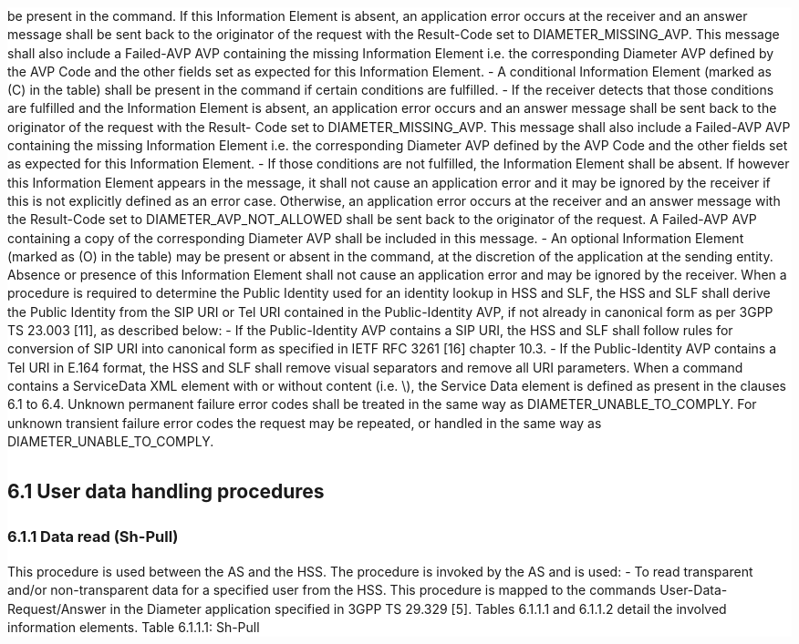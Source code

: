 be present in the command. If this Information Element is absent, an
application error occurs at the receiver and an answer message shall be sent
back to the originator of the request with the Result-Code set to
DIAMETER_MISSING_AVP. This message shall also include a Failed-AVP AVP
containing the missing Information Element i.e. the corresponding Diameter AVP
defined by the AVP Code and the other fields set as expected for this
Information Element.
\- A conditional Information Element (marked as (C) in the table) shall be
present in the command if certain conditions are fulfilled.
\- If the receiver detects that those conditions are fulfilled and the
Information Element is absent, an application error occurs and an answer
message shall be sent back to the originator of the request with the Result-
Code set to DIAMETER_MISSING_AVP. This message shall also include a Failed-AVP
AVP containing the missing Information Element i.e. the corresponding Diameter
AVP defined by the AVP Code and the other fields set as expected for this
Information Element.
\- If those conditions are not fulfilled, the Information Element shall be
absent. If however this Information Element appears in the message, it shall
not cause an application error and it may be ignored by the receiver if this
is not explicitly defined as an error case. Otherwise, an application error
occurs at the receiver and an answer message with the Result-Code set to
DIAMETER_AVP_NOT_ALLOWED shall be sent back to the originator of the request.
A Failed-AVP AVP containing a copy of the corresponding Diameter AVP shall be
included in this message.
\- An optional Information Element (marked as (O) in the table) may be present
or absent in the command, at the discretion of the application at the sending
entity. Absence or presence of this Information Element shall not cause an
application error and may be ignored by the receiver.
When a procedure is required to determine the Public Identity used for an
identity lookup in HSS and SLF, the HSS and SLF shall derive the Public
Identity from the SIP URI or Tel URI contained in the Public-Identity AVP, if
not already in canonical form as per 3GPP TS 23.003 [11], as described below:
\- If the Public-Identity AVP contains a SIP URI, the HSS and SLF shall follow
rules for conversion of SIP URI into canonical form as specified in IETF RFC
3261 [16] chapter 10.3.
\- If the Public-Identity AVP contains a Tel URI in E.164 format, the HSS and
SLF shall remove visual separators and remove all URI parameters.
When a command contains a ServiceData XML element with or without content
(i.e. \\), the Service Data element is defined as
present in the clauses 6.1 to 6.4.
Unknown permanent failure error codes shall be treated in the same way as
DIAMETER_UNABLE_TO_COMPLY. For unknown transient failure error codes the
request may be repeated, or handled in the same way as
DIAMETER_UNABLE_TO_COMPLY.
## 6.1 User data handling procedures
### 6.1.1 Data read (Sh-Pull)
This procedure is used between the AS and the HSS. The procedure is invoked by
the AS and is used:
\- To read transparent and/or non-transparent data for a specified user from
the HSS.
This procedure is mapped to the commands User-Data-Request/Answer in the
Diameter application specified in 3GPP TS 29.329 [5]. Tables 6.1.1.1 and
6.1.1.2 detail the involved information elements.
Table 6.1.1.1: Sh-Pull